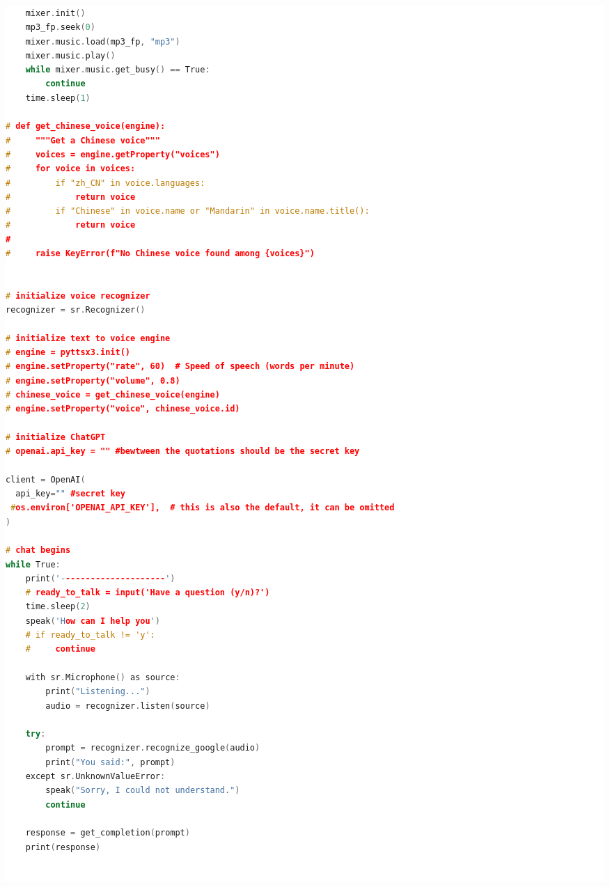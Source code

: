 ```c++
    mixer.init()
    mp3_fp.seek(0)
    mixer.music.load(mp3_fp, "mp3")
    mixer.music.play()
    while mixer.music.get_busy() == True:
        continue
    time.sleep(1)

# def get_chinese_voice(engine):
#     """Get a Chinese voice"""
#     voices = engine.getProperty("voices")
#     for voice in voices:
#         if "zh_CN" in voice.languages:
#             return voice
#         if "Chinese" in voice.name or "Mandarin" in voice.name.title():
#             return voice
#
#     raise KeyError(f"No Chinese voice found among {voices}")


# initialize voice recognizer
recognizer = sr.Recognizer()

# initialize text to voice engine
# engine = pyttsx3.init()
# engine.setProperty("rate", 60)  # Speed of speech (words per minute)
# engine.setProperty("volume", 0.8)
# chinese_voice = get_chinese_voice(engine)
# engine.setProperty("voice", chinese_voice.id)

# initialize ChatGPT
# openai.api_key = "" #bewtween the quotations should be the secret key 

client = OpenAI(
  api_key="" #secret key
 #os.environ['OPENAI_API_KEY'],  # this is also the default, it can be omitted
)

# chat begins
while True:
    print('---------------------')
    # ready_to_talk = input('Have a question (y/n)?')
    time.sleep(2)
    speak('How can I help you')
    # if ready_to_talk != 'y':
    #     continue

    with sr.Microphone() as source:
        print("Listening...")
        audio = recognizer.listen(source)

    try:
        prompt = recognizer.recognize_google(audio)
        print("You said:", prompt)
    except sr.UnknownValueError:
        speak("Sorry, I could not understand.")
        continue

    response = get_completion(prompt)
    print(response)

    

```